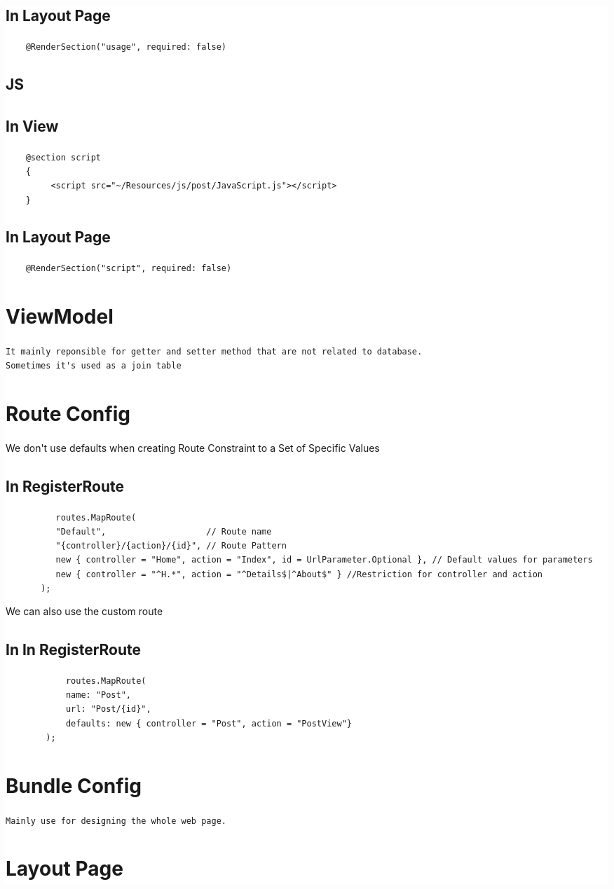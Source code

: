 ## In Layout Page
        @RenderSection("usage", required: false)

## JS
## In View
        @section script
        {
             <script src="~/Resources/js/post/JavaScript.js"></script>
        }

## In Layout Page
        @RenderSection("script", required: false)

# ViewModel

    It mainly reponsible for getter and setter method that are not related to database.
    Sometimes it's used as a join table 


# Route Config

We don't use defaults when creating Route Constraint to a Set of Specific Values
## In RegisterRoute
              routes.MapRoute(
              "Default",                    // Route name
              "{controller}/{action}/{id}", // Route Pattern
              new { controller = "Home", action = "Index", id = UrlParameter.Optional }, // Default values for parameters
              new { controller = "^H.*", action = "^Details$|^About$" } //Restriction for controller and action
           );

We can also use the custom route
## In In RegisterRoute
                routes.MapRoute(
                name: "Post",
                url: "Post/{id}",
                defaults: new { controller = "Post", action = "PostView"}
            );


# Bundle Config

    Mainly use for designing the whole web page.

# Layout Page
